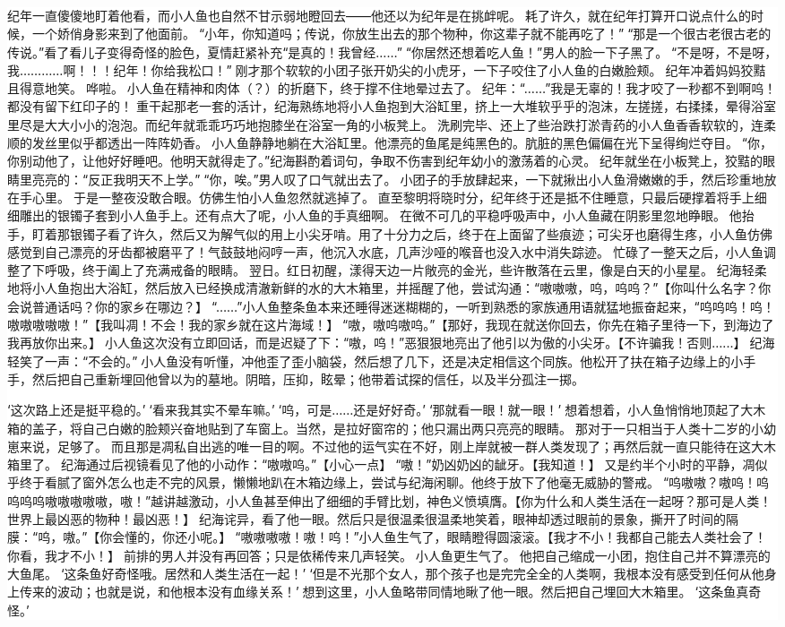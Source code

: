 纪年一直傻傻地盯着他看，而小人鱼也自然不甘示弱地瞪回去——他还以为纪年是在挑衅呢。
耗了许久，就在纪年打算开口说点什么的时候，一个娇俏身影来到了他面前。
“小年，你知道吗；传说，你放生出去的那个物种，你这辈子就不能再吃了！”
“那是一个很古老很古老的传说。”看了看儿子变得奇怪的脸色，夏情赶紧补充“是真的！我曾经……”
“你居然还想着吃人鱼！”男人的脸一下子黑了。
“不是呀，不是呀，我…………啊！！！纪年！你给我松口！”
刚才那个软软的小团子张开奶尖的小虎牙，一下子咬住了小人鱼的白嫩脸颊。
纪年冲着妈妈狡黠且得意地笑。
哗啦。
小人鱼在精神和肉体（？）的折磨下，终于撑不住地晕过去了。
纪年：“……”我是无辜的！我才咬了一秒都不到啊呜！都没有留下红印子的！
重干起那老一套的活计，纪海熟练地将小人鱼抱到大浴缸里，挤上一大堆软乎乎的泡沫，左搓搓，右揉揉，晕得浴室里尽是大大小小的泡泡。而纪年就乖乖巧巧地抱膝坐在浴室一角的小板凳上。
洗刷完毕、还上了些治跌打淤青药的小人鱼香香软软的，连柔顺的发丝里似乎都透出一阵阵奶香。
小人鱼静静地躺在大浴缸里。他漂亮的鱼尾是纯黑色的。肮脏的黑色偏偏在光下呈得绚烂夺目。
“你，你别动他了，让他好好睡吧。他明天就得走了。”纪海斟酌着词句，争取不伤害到纪年幼小的激荡着的心灵。
纪年就坐在小板凳上，狡黠的眼睛里亮亮的：“反正我明天不上学。”
“你，唉。”男人叹了口气就出去了。
小团子的手放肆起来，一下就揪出小人鱼滑嫩嫩的手，然后珍重地放在手心里。
于是一整夜没敢合眼。仿佛生怕小人鱼忽然就逃掉了。
直至黎明将晓时分，纪年终于还是抵不住睡意，只最后硬撑着将手上细细雕出的银镯子套到小人鱼手上。还有点大了呢，小人鱼的手真细啊。
在微不可几的平稳呼吸声中，小人鱼藏在阴影里忽地睁眼。
他抬手，盯着那银镯子看了许久，然后又为解气似的用上小尖牙啃。用了十分力之后，终于在上面留了些痕迹；可尖牙也磨得生疼，小人鱼仿佛感觉到自己漂亮的牙齿都被磨平了！气鼓鼓地闷哼一声，他沉入水底，几声沙哑的喉音也没入水中消失踪迹。
忙碌了一整天之后，小人鱼调整了下呼吸，终于阖上了充满戒备的眼睛。
翌日。红日初醒，漾得天边一片敞亮的金光，些许散落在云里，像是白天的小星星。
纪海轻柔地将小人鱼抱出大浴缸，然后放入已经换成清澈新鲜的水的大木箱里，并摇醒了他，尝试沟通：“嗷嗷嗷，呜，呜呜？”【你叫什么名字？你会说普通话吗？你的家乡在哪边？】
“……”小人鱼整条鱼本来还睡得迷迷糊糊的，一听到熟悉的家族通用语就猛地振奋起来，“呜呜呜！呜！嗷嗷嗷嗷嗷！”【我叫凋！不会！我的家乡就在这片海域！】
“嗷，嗷呜嗷呜。”【那好，我现在就送你回去，你先在箱子里待一下，到海边了我再放你出来。】
小人鱼这次没有立即回话，而是迟疑了下：“嗷，呜！”恶狠狠地亮出了他引以为傲的小尖牙。【不许骗我！否则…...】
纪海轻笑了一声：“不会的。”
小人鱼没有听懂，冲他歪了歪小脑袋，然后想了几下，还是决定相信这个同族。他松开了扶在箱子边缘上的小手手，然后把自己重新埋回他曾以为的墓地。阴暗，压抑，眩晕；他带着试探的信任，以及半分孤注一掷。

‘这次路上还是挺平稳的。’
‘看来我其实不晕车嘛。’
‘呜，可是……还是好好奇。’
‘那就看一眼！就一眼！’
想着想着，小人鱼悄悄地顶起了大木箱的盖子，将自己白嫩的脸颊兴奋地贴到了车窗上。当然，是拉好窗帘的；他只漏出两只亮亮的眼睛。
那对于一只相当于人类十二岁的小幼崽来说，足够了。
而且那是凋私自出逃的唯一目的啊。不过他的运气实在不好，刚上岸就被一群人类发现了；再然后就一直只能待在这大木箱里了。
纪海通过后视镜看见了他的小动作：“嗷嗷呜。”【小心一点】
“嗷！”奶凶奶凶的龇牙。【我知道！】
又是约半个小时的平静，凋似乎终于看腻了窗外怎么也走不完的风景，懒懒地趴在木箱边缘上，尝试与纪海闲聊。他终于放下了他毫无威胁的警戒。
“呜嗷嗷？嗷呜！呜呜呜呜嗷嗷嗷嗷嗷，嗷！”越讲越激动，小人鱼甚至伸出了细细的手臂比划，神色义愤填膺。【你为什么和人类生活在一起呀？那可是人类！世界上最凶恶的物种！最凶恶！】
纪海诧异，看了他一眼。然后只是很温柔很温柔地笑着，眼神却透过眼前的景象，撕开了时间的隔膜：“呜，嗷。”【你会懂的，你还小呢。】
“嗷嗷嗷嗷！嗷！呜！”小人鱼生气了，眼睛瞪得圆滚滚。【我才不小！我都自己能去人类社会了！你看，我才不小！】
前排的男人并没有再回答；只是依稀传来几声轻笑。
小人鱼更生气了。
他把自己缩成一小团，抱住自己并不算漂亮的大鱼尾。
‘这条鱼好奇怪哦。居然和人类生活在一起！’
‘但是不光那个女人，那个孩子也是完完全全的人类啊，我根本没有感受到任何从他身上传来的波动；也就是说，和他根本没有血缘关系！’
想到这里，小人鱼略带同情地瞅了他一眼。然后把自己埋回大木箱里。
‘这条鱼真奇怪。’
